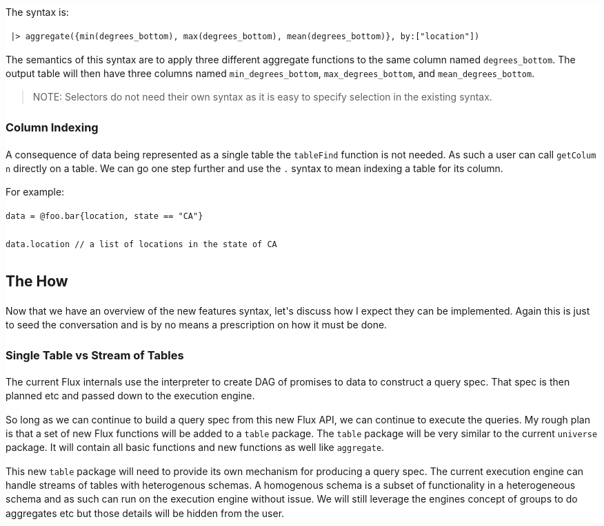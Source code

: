 The syntax is:

```
 |> aggregate({min(degrees_bottom), max(degrees_bottom), mean(degrees_bottom)}, by:["location"])
```

The semantics of this syntax are to apply three different aggregate functions to the same column named `degrees_bottom`.
The output table will then have three columns named `min_degrees_bottom`, `max_degrees_bottom`, and `mean_degrees_bottom`.


>NOTE: Selectors do not need their own syntax as it is easy to specify selection in the existing syntax.

### Column Indexing

A consequence of data being represented as a single table the `tableFind` function is not needed. As such  a user can call `getColumn` directly on a table.
We can go one step further and use the `.` syntax to mean indexing a table for its column.

For example:

```
data = @foo.bar{location, state == "CA"}

data.location // a list of locations in the state of CA
```


## The How

Now that we have an overview of the new features syntax, let's discuss how I expect they can be implemented.
Again this is just to seed the conversation and is by no means a prescription on how it must be done.


### Single Table vs Stream of Tables

The current Flux internals use the interpreter to create DAG of promises to data to construct a query spec.
That spec is then planned etc and passed down to the execution engine.

So long as we can continue to build a query spec from this new Flux API, we can continue to execute the queries.
My rough plan is that a set of new Flux functions will be added to a `table` package.
The `table` package will be very similar to the current `universe` package. It will contain all basic functions and new functions as well like `aggregate`.

This new `table` package will need to provide its own mechanism for producing a query spec.
The current execution engine can handle streams of tables with heterogenous schemas.
A homogenous schema is a subset of functionality in a heterogeneous schema and as such can run on the execution engine without issue.
We will still leverage the engines concept of groups to do aggregates etc but those details will be hidden from the user.
